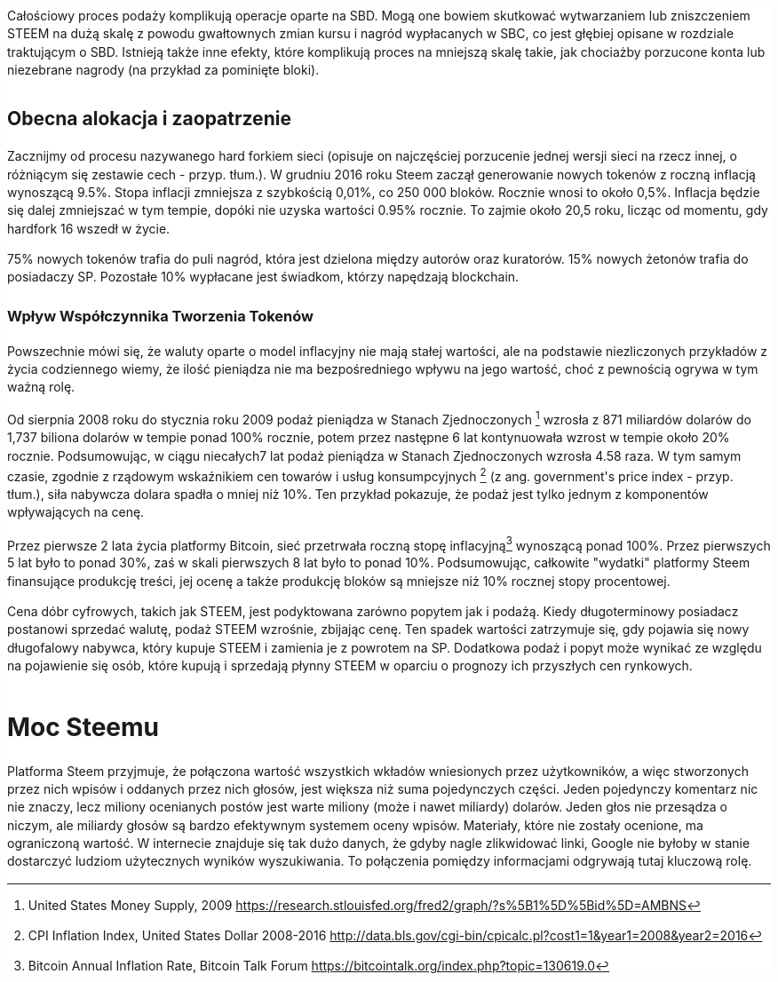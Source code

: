 Całościowy proces podaży komplikują operacje oparte na SBD. Mogą one bowiem skutkować wytwarzaniem lub zniszczeniem STEEM na dużą skalę z powodu gwałtownych zmian kursu i nagród wypłacanych w SBC, co jest głębiej opisane w rozdziale traktującym o SBD. Istnieją także inne efekty, które komplikują proces na mniejszą skalę takie, jak chociażby porzucone konta lub niezebrane nagrody (na przykład za pominięte bloki).

## Obecna alokacja i zaopatrzenie

Zacznijmy od procesu nazywanego hard forkiem sieci (opisuje on najczęściej porzucenie jednej wersji sieci na rzecz innej, o różniącym się zestawie cech - przyp. tłum.). W grudniu 2016 roku Steem zaczął generowanie nowych tokenów z roczną inflacją wynoszącą 9.5%. Stopa inflacji zmniejsza z szybkością 0,01%, co 250 000 bloków. Rocznie wnosi to około 0,5%. Inflacja będzie się dalej zmniejszać w tym tempie, dopóki nie uzyska wartości 0.95% rocznie. To zajmie około 20,5 roku, licząc od momentu, gdy hardfork 16 wszedł w życie.

75% nowych tokenów trafia do puli nagród, która jest dzielona między autorów oraz kuratorów. 15% nowych żetonów trafia do posiadaczy SP. Pozostałe 10% wypłacane jest świadkom, którzy napędzają blockchain.

### Wpływ Współczynnika Tworzenia Tokenów

Powszechnie mówi się, że waluty oparte o model inflacyjny nie mają stałej wartości, ale na podstawie niezliczonych przykładów z życia codziennego wiemy, że ilość pieniądza nie ma bezpośredniego wpływu na jego wartość, choć z pewnością ogrywa w tym ważną rolę.

Od sierpnia 2008 roku do stycznia roku 2009 podaż pieniądza w Stanach Zjednoczonych [^15] wzrosła z 871 miliardów dolarów do 1,737 biliona dolarów w tempie ponad 100% rocznie, potem przez następne 6 lat kontynuowała wzrost w tempie około 20% rocznie. Podsumowując, w ciągu niecałych7 lat podaż pieniądza w Stanach Zjednoczonych wzrosła 4.58 raza. W tym samym czasie, zgodnie z rządowym wskaźnikiem cen towarów i usług konsumpcyjnych [^16] (z ang. government's price index - przyp. tłum.), siła nabywcza dolara spadła o mniej niż 10%. Ten przykład pokazuje, że podaż jest tylko jednym z komponentów wpływających na cenę.

Przez pierwsze 2 lata życia platformy Bitcoin, sieć przetrwała roczną stopę inflacyjną[^17] wynoszącą ponad 100%. Przez pierwszych 5 lat było to ponad 30%, zaś w skali pierwszych 8 lat było to ponad 10%. Podsumowując, całkowite "wydatki" platformy Steem finansujące produkcję treści, jej ocenę a także produkcję bloków są mniejsze niż 10% rocznej stopy procentowej.

Cena dóbr cyfrowych, takich jak STEEM, jest podyktowana zarówno popytem jak i podażą. Kiedy długoterminowy posiadacz postanowi sprzedać walutę, podaż STEEM wzrośnie, zbijając cenę. Ten spadek wartości zatrzymuje się, gdy pojawia się nowy długofalowy nabywca, który kupuje STEEM i zamienia je z powrotem na SP. Dodatkowa podaż i popyt może wynikać ze względu na pojawienie się osób, które kupują i sprzedają płynny STEEM w oparciu o prognozy ich przyszłych cen rynkowych.

# Moc Steemu

Platforma Steem przyjmuje, że połączona wartość wszystkich wkładów wniesionych przez użytkowników, a więc stworzonych przez nich wpisów i oddanych przez nich głosów, jest większa niż suma pojedynczych części. Jeden pojedynczy komentarz nic nie znaczy, lecz miliony ocenianych postów jest warte miliony (może i nawet miliardy) dolarów. Jeden głos nie przesądza o niczym, ale miliardy głosów są bardzo efektywnym systemem oceny wpisów. Materiały, które nie zostały ocenione, ma ograniczoną wartość. W internecie znajduje się tak dużo danych, że gdyby nagle zlikwidować linki, Google nie byłoby w stanie dostarczyć ludziom użytecznych wyników wyszukiwania. To połączenia pomiędzy informacjami odgrywają tutaj kluczową rolę.


[^1]: Reddit’s Cryptocurrency, Forbes, Erika Morphy, October 2014 http://www.forbes.com/sites/erikamorphy/2014/10/01/reddits-cryptocurrency-could-have-many-uses/\#4e07b05332b9
[^2]: Sweat Equity, Investopedia http://www.investopedia.com/terms/s/sweatequity.asp
[^3]: Meta-moderation is a second level of comment moderation. Users are invited to rate a moderator's decision in order to improve moderation. https://en.wikipedia.org/wiki/Meta-moderation\_system
[^4]: The Impossible Trinity, economic theory https://en.wikipedia.org/wiki/Impossible\_trinity
[^5]: N-Person Prisoner’s Dilemma https://cs.stanford.edu/people/eroberts/courses/soco/projects/1998-99/game-theory/npd.html
[^6]: The Story of the Crab Bucket http://guidezone.e-guiding.com/jmstory\_crabs.htm
[^7]: Zipf’s Law https://en.wikipedia.org/wiki/Zipf%27s\_law
[^8]: Clay Shirky, The Case Against Micropayments http://www.openp2p.com/pub/a/p2p/2000/12/19/micropayments.html
[^9]: reCAPTCHA, Easy on Humans, Hard on Bots https://www.google.com/recaptcha/intro/index.html
[^10]: Forbes, Tristan Louis, “How Much is a User Worth?” http://www.forbes.com/sites/tristanlouis/2013/08/31/how-much-is-a-us
[^11]: Ripple, Account Reserves https://ripple.com/build/reserves/
[^12]: Reddit Statistics, Number of Users and Comments per Second http://expandedramblings.com/index.php/reddit-stats/2/
[^13]: Martin Fowler, The LMAX Architecture http://martinfowler.com/articles/lmax.html
[^14]: Introducing Intel Optane Technology – Bringing 3D XPoint Memory to Storage and Memory Products https://newsroom.intel.com/press-kits/introducing-intel-optane-technology-bringing-3d-xpoint-memory-to-storage-and-memory-products/
[^15]: United States Money Supply, 2009 https://research.stlouisfed.org/fred2/graph/?s%5B1%5D%5Bid%5D=AMBNS
[^16]: CPI Inflation Index, United States Dollar 2008-2016 http://data.bls.gov/cgi-bin/cpicalc.pl?cost1=1&year1=2008&year2=2016
[^17]: Bitcoin Annual Inflation Rate, Bitcoin Talk Forum https://bitcointalk.org/index.php?topic=130619.0
[^18]: Reddit Valuaton, Newsweek, 2014 http://www.newsweek.com/investors-think-reddit-worth-500-million-26
[^19]: Worth of Web, March 2016 http://www.worthofweb.com/website-value/reddit.com/
[^20]: Micropayments: A Viable Business Model http://www.openp2p.com/pub/a/p2p/2000/12/19/micropayments.html
[^21]: Dailydot, Jon Southurt, April 2015 http://www.dailydot.com/opinion/bitcoin-cryptocurrency-adoption-hard